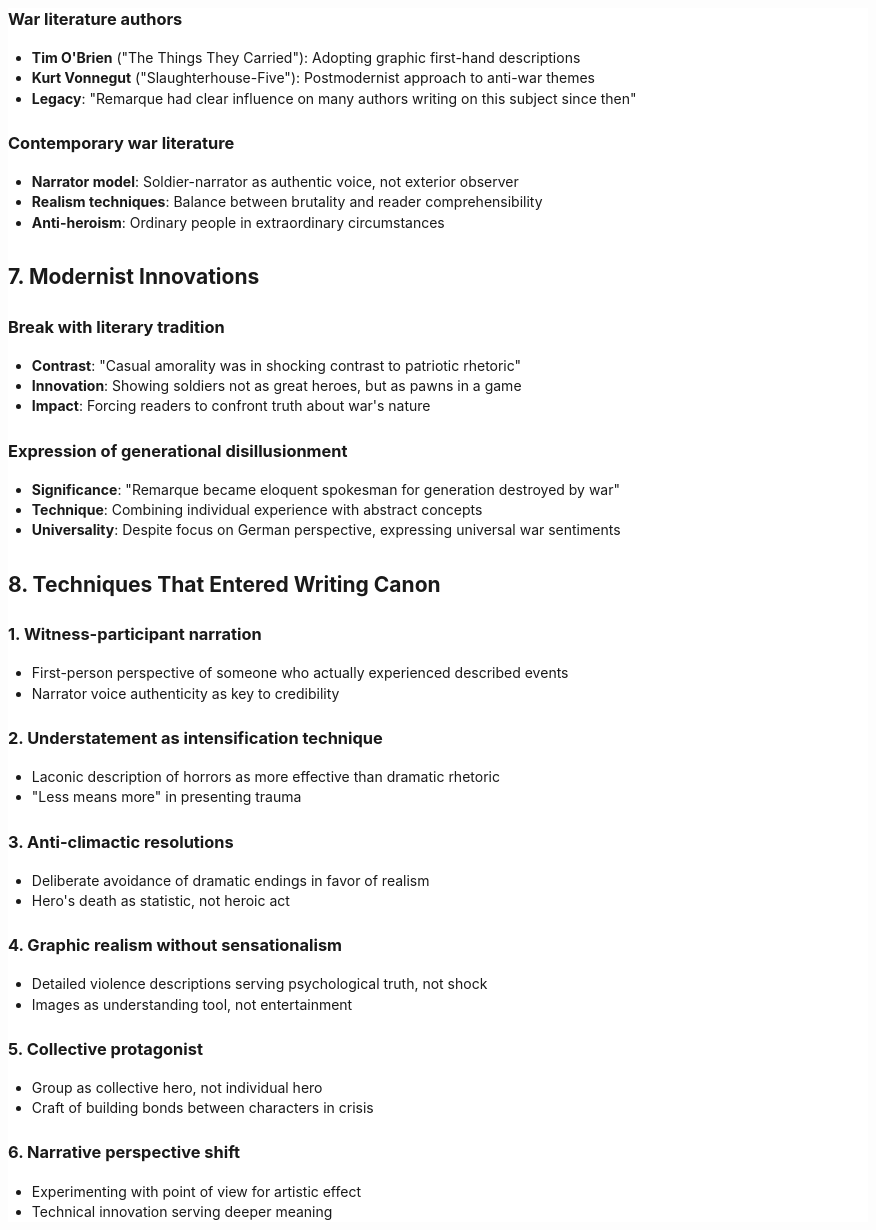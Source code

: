 ### War literature authors
- **Tim O'Brien** ("The Things They Carried"): Adopting graphic first-hand descriptions
- **Kurt Vonnegut** ("Slaughterhouse-Five"): Postmodernist approach to anti-war themes
- **Legacy**: "Remarque had clear influence on many authors writing on this subject since then"

### Contemporary war literature
- **Narrator model**: Soldier-narrator as authentic voice, not exterior observer
- **Realism techniques**: Balance between brutality and reader comprehensibility
- **Anti-heroism**: Ordinary people in extraordinary circumstances

## 7. Modernist Innovations

### Break with literary tradition
- **Contrast**: "Casual amorality was in shocking contrast to patriotic rhetoric"
- **Innovation**: Showing soldiers not as great heroes, but as pawns in a game
- **Impact**: Forcing readers to confront truth about war's nature

### Expression of generational disillusionment
- **Significance**: "Remarque became eloquent spokesman for generation destroyed by war"
- **Technique**: Combining individual experience with abstract concepts
- **Universality**: Despite focus on German perspective, expressing universal war sentiments

## 8. Techniques That Entered Writing Canon

### 1. **Witness-participant narration**
- First-person perspective of someone who actually experienced described events
- Narrator voice authenticity as key to credibility

### 2. **Understatement as intensification technique**
- Laconic description of horrors as more effective than dramatic rhetoric
- "Less means more" in presenting trauma

### 3. **Anti-climactic resolutions**
- Deliberate avoidance of dramatic endings in favor of realism
- Hero's death as statistic, not heroic act

### 4. **Graphic realism without sensationalism**
- Detailed violence descriptions serving psychological truth, not shock
- Images as understanding tool, not entertainment

### 5. **Collective protagonist**
- Group as collective hero, not individual hero
- Craft of building bonds between characters in crisis

### 6. **Narrative perspective shift**
- Experimenting with point of view for artistic effect
- Technical innovation serving deeper meaning
